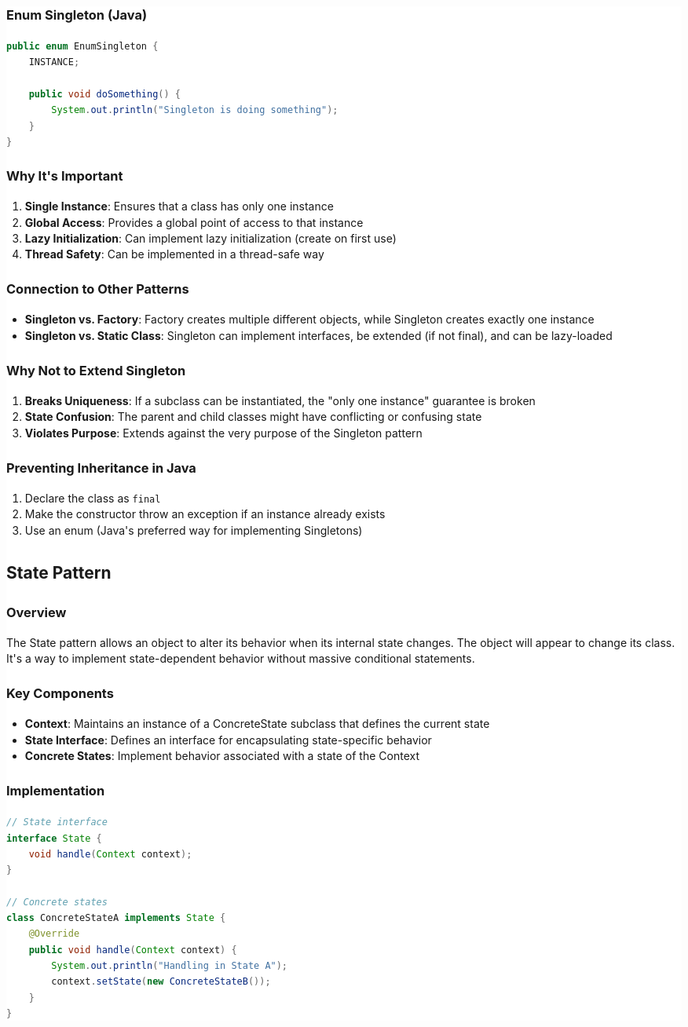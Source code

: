 ### Enum Singleton (Java)
```java
public enum EnumSingleton {
    INSTANCE;
    
    public void doSomething() {
        System.out.println("Singleton is doing something");
    }
}
```

### Why It's Important
1. **Single Instance**: Ensures that a class has only one instance
2. **Global Access**: Provides a global point of access to that instance
3. **Lazy Initialization**: Can implement lazy initialization (create on first use)
4. **Thread Safety**: Can be implemented in a thread-safe way

### Connection to Other Patterns
- **Singleton vs. Factory**: Factory creates multiple different objects, while Singleton creates exactly one instance
- **Singleton vs. Static Class**: Singleton can implement interfaces, be extended (if not final), and can be lazy-loaded

### Why Not to Extend Singleton
1. **Breaks Uniqueness**: If a subclass can be instantiated, the "only one instance" guarantee is broken
2. **State Confusion**: The parent and child classes might have conflicting or confusing state
3. **Violates Purpose**: Extends against the very purpose of the Singleton pattern

### Preventing Inheritance in Java
1. Declare the class as `final`
2. Make the constructor throw an exception if an instance already exists
3. Use an enum (Java's preferred way for implementing Singletons)

## State Pattern

### Overview
The State pattern allows an object to alter its behavior when its internal state changes. The object will appear to change its class. It's a way to implement state-dependent behavior without massive conditional statements.

### Key Components
- **Context**: Maintains an instance of a ConcreteState subclass that defines the current state
- **State Interface**: Defines an interface for encapsulating state-specific behavior
- **Concrete States**: Implement behavior associated with a state of the Context

### Implementation
```java
// State interface
interface State {
    void handle(Context context);
}

// Concrete states
class ConcreteStateA implements State {
    @Override
    public void handle(Context context) {
        System.out.println("Handling in State A");
        context.setState(new ConcreteStateB());
    }
}
```